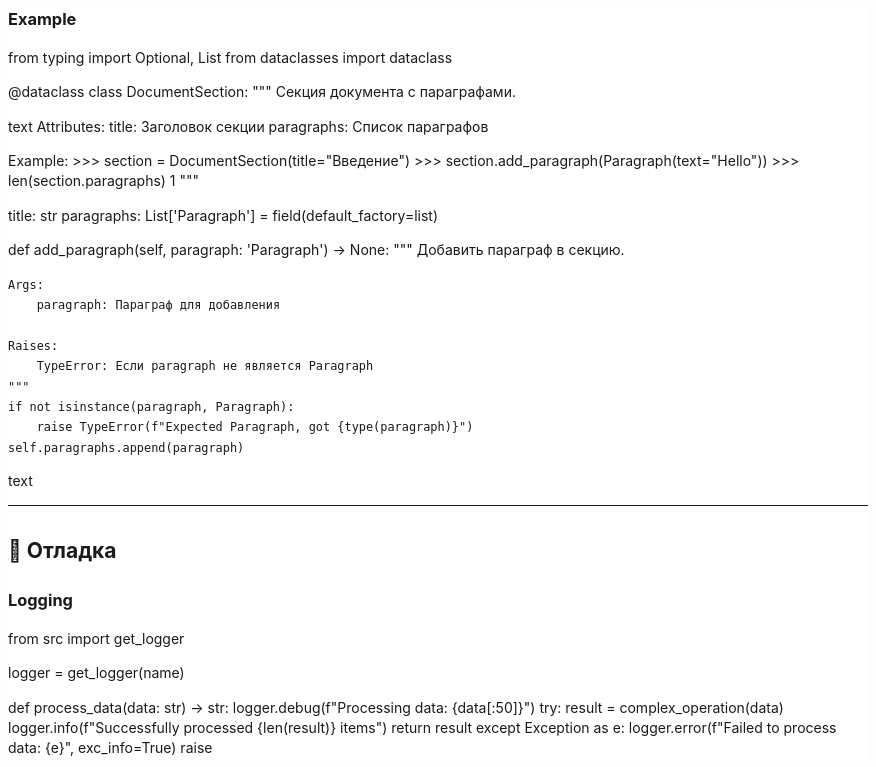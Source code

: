 ### Example

from typing import Optional, List
from dataclasses import dataclass

@dataclass
class DocumentSection:
"""
Секция документа с параграфами.

text
Attributes:
    title: Заголовок секции
    paragraphs: Список параграфов

Example:
    >>> section = DocumentSection(title="Введение")
    >>> section.add_paragraph(Paragraph(text="Hello"))
    >>> len(section.paragraphs)
    1
"""

title: str
paragraphs: List['Paragraph'] = field(default_factory=list)

def add_paragraph(self, paragraph: 'Paragraph') -> None:
    """
    Добавить параграф в секцию.

    Args:
        paragraph: Параграф для добавления

    Raises:
        TypeError: Если paragraph не является Paragraph
    """
    if not isinstance(paragraph, Paragraph):
        raise TypeError(f"Expected Paragraph, got {type(paragraph)}")
    self.paragraphs.append(paragraph)
text

---

## 🐛 Отладка

### Logging

from src import get_logger

logger = get_logger(name)

def process_data(data: str) -> str:
logger.debug(f"Processing data: {data[:50]}")
try:
result = complex_operation(data)
logger.info(f"Successfully processed {len(result)} items")
return result
except Exception as e:
logger.error(f"Failed to process data: {e}", exc_info=True)
raise
